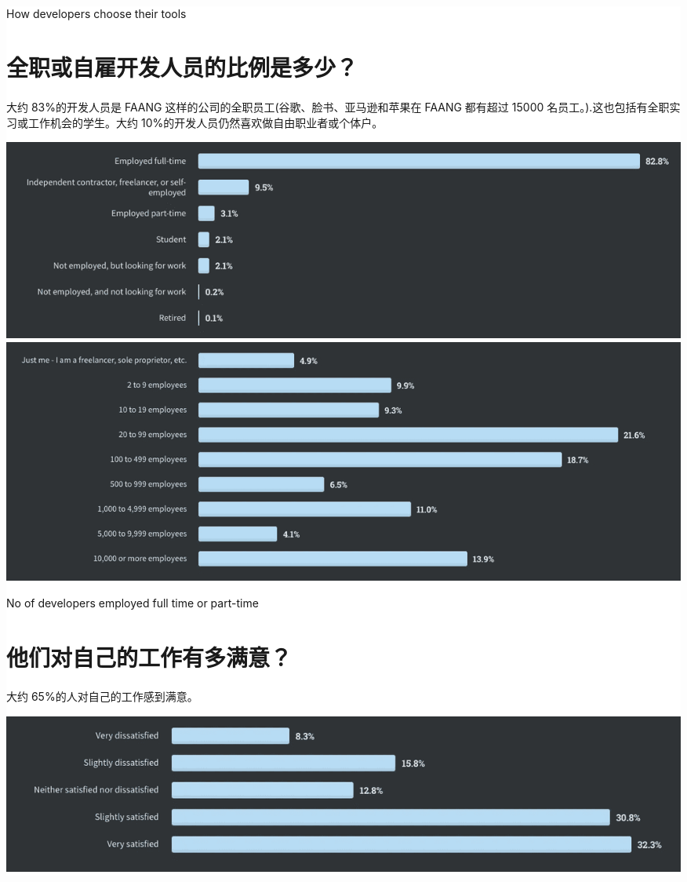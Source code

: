 How developers choose their tools

# 全职或自雇开发人员的比例是多少？

大约 83%的开发人员是 FAANG 这样的公司的全职员工(谷歌、脸书、亚马逊和苹果在 FAANG 都有超过 15000 名员工。).这也包括有全职实习或工作机会的学生。大约 10%的开发人员仍然喜欢做自由职业者或个体户。

![](img/a5dcec93453addafb171aa75b1e58db7.png)![](img/a96926688c2362f16c672a3d6a7518d7.png)

No of developers employed full time or part-time

# 他们对自己的工作有多满意？

大约 65%的人对自己的工作感到满意。

![](img/e74eb1421b219c48fbb290209c27ca32.png)
